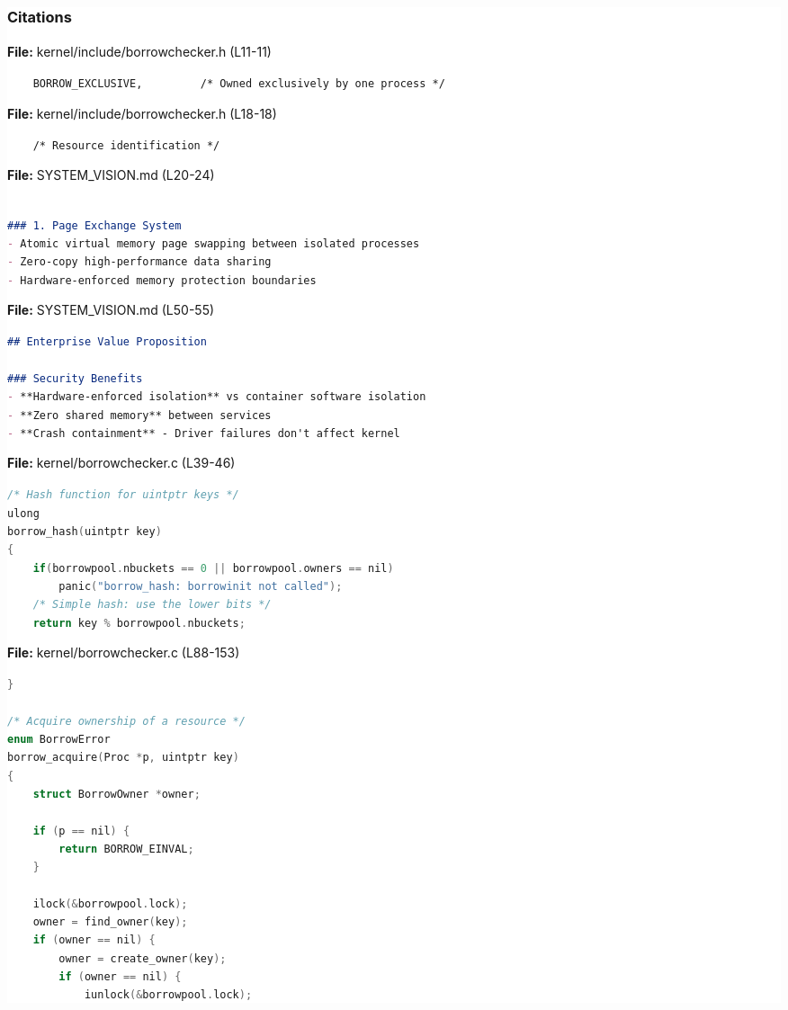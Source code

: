 
### Citations


**File:** kernel/include/borrowchecker.h (L11-11)

```text
	BORROW_EXCLUSIVE,         /* Owned exclusively by one process */
```

**File:** kernel/include/borrowchecker.h (L18-18)

```text
	/* Resource identification */
```

**File:** SYSTEM_VISION.md (L20-24)

```markdown

### 1. Page Exchange System
- Atomic virtual memory page swapping between isolated processes
- Zero-copy high-performance data sharing
- Hardware-enforced memory protection boundaries
```

**File:** SYSTEM_VISION.md (L50-55)

```markdown
## Enterprise Value Proposition

### Security Benefits
- **Hardware-enforced isolation** vs container software isolation
- **Zero shared memory** between services
- **Crash containment** - Driver failures don't affect kernel
```

**File:** kernel/borrowchecker.c (L39-46)

```c
/* Hash function for uintptr keys */
ulong
borrow_hash(uintptr key)
{
	if(borrowpool.nbuckets == 0 || borrowpool.owners == nil)
		panic("borrow_hash: borrowinit not called");
	/* Simple hash: use the lower bits */
	return key % borrowpool.nbuckets;
```

**File:** kernel/borrowchecker.c (L88-153)

```c
}

/* Acquire ownership of a resource */
enum BorrowError
borrow_acquire(Proc *p, uintptr key)
{
	struct BorrowOwner *owner;

	if (p == nil) {
		return BORROW_EINVAL;
	}

	ilock(&borrowpool.lock);
	owner = find_owner(key);
	if (owner == nil) {
		owner = create_owner(key);
		if (owner == nil) {
			iunlock(&borrowpool.lock);
```